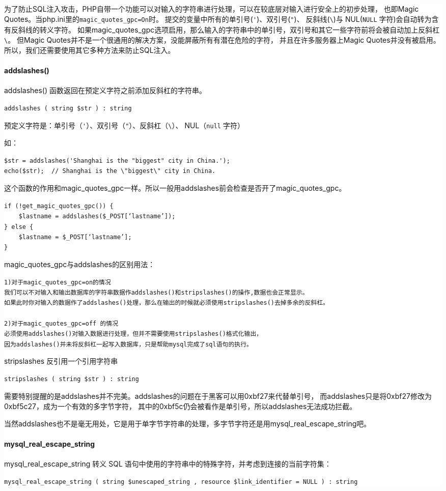 为了防止SQL注入攻击，PHP自带一个功能可以对输入的字符串进行处理，可以在较底层对输入进行安全上的初步处理，
也即Magic Quotes。当php.ini里的`magic_quotes_gpc=On`时。 提交的变量中所有的单引号(`'`)、双引号(`"`)、
反斜线(`\`)与 NUL(`NULL` 字符)会自动转为含有反斜线的转义字符。
如果magic_quotes_gpc选项启用，那么输入的字符串中的单引号，双引号和其它一些字符前将会被自动加上反斜杠`\`。
但Magic Quotes并不是一个很通用的解决方案，没能屏蔽所有有潜在危险的字符，
并且在许多服务器上Magic Quotes并没有被启用。所以，我们还需要使用其它多种方法来防止SQL注入。

#### addslashes()

addslashes() 函数返回在预定义字符之前添加反斜杠的字符串。

```
addslashes ( string $str ) : string
```

预定义字符是：单引号（`'`）、双引号（`"`）、反斜杠（`\`）、 NUL（`null` 字符）

如：
```
$str = addslashes('Shanghai is the "biggest" city in China.');
echo($str);  // Shanghai is the \"biggest\" city in China. 
```

这个函数的作用和magic_quotes_gpc一样。所以一般用addslashes前会检查是否开了magic_quotes_gpc。

```
if (!get_magic_quotes_gpc()) {
    $lastname = addslashes($_POST[‘lastname’]);
} else {
    $lastname = $_POST[‘lastname’];
}
```

magic_quotes_gpc与addslashes的区别用法：
```
1)对于magic_quotes_gpc=on的情况
我们可以不对输入和输出数据库的字符串数据作addslashes()和stripslashes()的操作,数据也会正常显示。
如果此时你对输入的数据作了addslashes()处理，那么在输出的时候就必须使用stripslashes()去掉多余的反斜杠。

2)对于magic_quotes_gpc=off 的情况
必须使用addslashes()对输入数据进行处理，但并不需要使用stripslashes()格式化输出，
因为addslashes()并未将反斜杠一起写入数据库，只是帮助mysql完成了sql语句的执行。
```

stripslashes 反引用一个引用字符串
```
stripslashes ( string $str ) : string
```

需要特别提醒的是addslashes并不完美。addslashes的问题在于黑客可以用0xbf27来代替单引号，
而addslashes只是将0xbf27修改为0xbf5c27，成为一个有效的多字节字符，
其中的0xbf5c仍会被看作是单引号，所以addslashes无法成功拦截。

当然addslashes也不是毫无用处，它是用于单字节字符串的处理，多字节字符还是用mysql_real_escape_string吧。

#### mysql_real_escape_string

mysql_real_escape_string 转义 SQL 语句中使用的字符串中的特殊字符，并考虑到连接的当前字符集：
```
mysql_real_escape_string ( string $unescaped_string , resource $link_identifier = NULL ) : string
```
